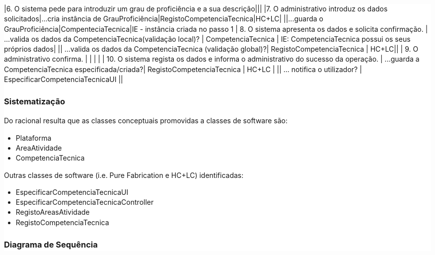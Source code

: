 |6. O sistema pede para introduzir um grau de proficiência e a sua descrição|||
|7. O administrativo introduz os dados solicitados|...cria instância de GrauProficiência|RegistoCompetenciaTecnica|HC+LC|
||...guarda o GrauProficiência|CompenteciaTecnica|IE - instância criada no passo 1
| 8.  O sistema apresenta os dados e solicita confirmação.  		 | ...valida os dados da CompetenciaTecnica(validação local)? | CompetenciaTecnica  | IE: CompetenciaTecnica possui os seus próprios dados|
|| ...valida os dados da CompetenciaTecnica (validação global)?| RegistoCompetenciaTecnica | HC+LC||
| 9.  O administrativo confirma.  		 | |   | |
| 10. O sistema regista os dados e informa o administrativo do sucesso da operação. |  ...guarda a CompetenciaTecnica especificada/criada?| RegistoCompetenciaTecnica | HC+LC |
|| ... notifica o utilizador? | EspecificarCompetenciaTecnicaUI    ||


### Sistematização ##

 Do racional resulta que as classes conceptuais promovidas a classes de software são:

 * Plataforma
 * AreaAtividade
 * CompetenciaTecnica


Outras classes de software (i.e. Pure Fabrication e HC+LC) identificadas:  

 * EspecificarCompetenciaTecnicaUI  
 * EspecificarCompetenciaTecnicaController
 * RegistoAreasAtividade
 * RegistoCompetenciaTecnica



###	Diagrama de Sequência
